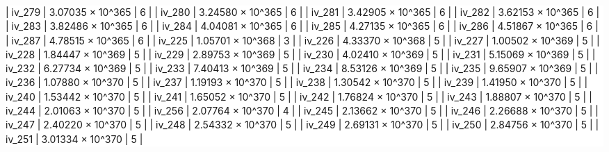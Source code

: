 | iv_279 | 3.07035 × 10^365 | 6 |
| iv_280 | 3.24580 × 10^365 | 6 |
| iv_281 | 3.42905 × 10^365 | 6 |
| iv_282 | 3.62153 × 10^365 | 6 |
| iv_283 | 3.82486 × 10^365 | 6 |
| iv_284 | 4.04081 × 10^365 | 6 |
| iv_285 | 4.27135 × 10^365 | 6 |
| iv_286 | 4.51867 × 10^365 | 6 |
| iv_287 | 4.78515 × 10^365 | 6 |
| iv_225 | 1.05701 × 10^368 | 3 |
| iv_226 | 4.33370 × 10^368 | 5 |
| iv_227 | 1.00502 × 10^369 | 5 |
| iv_228 | 1.84447 × 10^369 | 5 |
| iv_229 | 2.89753 × 10^369 | 5 |
| iv_230 | 4.02410 × 10^369 | 5 |
| iv_231 | 5.15069 × 10^369 | 5 |
| iv_232 | 6.27734 × 10^369 | 5 |
| iv_233 | 7.40413 × 10^369 | 5 |
| iv_234 | 8.53126 × 10^369 | 5 |
| iv_235 | 9.65907 × 10^369 | 5 |
| iv_236 | 1.07880 × 10^370 | 5 |
| iv_237 | 1.19193 × 10^370 | 5 |
| iv_238 | 1.30542 × 10^370 | 5 |
| iv_239 | 1.41950 × 10^370 | 5 |
| iv_240 | 1.53442 × 10^370 | 5 |
| iv_241 | 1.65052 × 10^370 | 5 |
| iv_242 | 1.76824 × 10^370 | 5 |
| iv_243 | 1.88807 × 10^370 | 5 |
| iv_244 | 2.01063 × 10^370 | 5 |
| iv_256 | 2.07764 × 10^370 | 4 |
| iv_245 | 2.13662 × 10^370 | 5 |
| iv_246 | 2.26688 × 10^370 | 5 |
| iv_247 | 2.40220 × 10^370 | 5 |
| iv_248 | 2.54332 × 10^370 | 5 |
| iv_249 | 2.69131 × 10^370 | 5 |
| iv_250 | 2.84756 × 10^370 | 5 |
| iv_251 | 3.01334 × 10^370 | 5 |